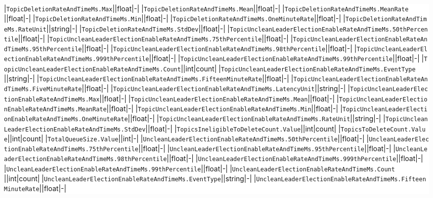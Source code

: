 |`TopicDeletionRateAndTimeMs.Max`||float|-|
|`TopicDeletionRateAndTimeMs.Mean`||float|-|
|`TopicDeletionRateAndTimeMs.MeanRate`||float|-|
|`TopicDeletionRateAndTimeMs.Min`||float|-|
|`TopicDeletionRateAndTimeMs.OneMinuteRate`||float|-|
|`TopicDeletionRateAndTimeMs.RateUnit`||string|-|
|`TopicDeletionRateAndTimeMs.StdDev`||float|-|
|`TopicUncleanLeaderElectionEnableRateAndTimeMs.50thPercentile`||float|-|
|`TopicUncleanLeaderElectionEnableRateAndTimeMs.75thPercentile`||float|-|
|`TopicUncleanLeaderElectionEnableRateAndTimeMs.95thPercentile`||float|-|
|`TopicUncleanLeaderElectionEnableRateAndTimeMs.98thPercentile`||float|-|
|`TopicUncleanLeaderElectionEnableRateAndTimeMs.999thPercentile`||float|-|
|`TopicUncleanLeaderElectionEnableRateAndTimeMs.99thPercentile`||float|-|
|`TopicUncleanLeaderElectionEnableRateAndTimeMs.Count`||int|count|
|`TopicUncleanLeaderElectionEnableRateAndTimeMs.EventType`||string|-|
|`TopicUncleanLeaderElectionEnableRateAndTimeMs.FifteenMinuteRate`||float|-|
|`TopicUncleanLeaderElectionEnableRateAndTimeMs.FiveMinuteRate`||float|-|
|`TopicUncleanLeaderElectionEnableRateAndTimeMs.LatencyUnit`||string|-|
|`TopicUncleanLeaderElectionEnableRateAndTimeMs.Max`||float|-|
|`TopicUncleanLeaderElectionEnableRateAndTimeMs.Mean`||float|-|
|`TopicUncleanLeaderElectionEnableRateAndTimeMs.MeanRate`||float|-|
|`TopicUncleanLeaderElectionEnableRateAndTimeMs.Min`||float|-|
|`TopicUncleanLeaderElectionEnableRateAndTimeMs.OneMinuteRate`||float|-|
|`TopicUncleanLeaderElectionEnableRateAndTimeMs.RateUnit`||string|-|
|`TopicUncleanLeaderElectionEnableRateAndTimeMs.StdDev`||float|-|
|`TopicsIneligibleToDeleteCount.Value`||int|count|
|`TopicsToDeleteCount.Value`||int|count|
|`TotalQueueSize.Value`||int|-|
|`UncleanLeaderElectionEnableRateAndTimeMs.50thPercentile`||float|-|
|`UncleanLeaderElectionEnableRateAndTimeMs.75thPercentile`||float|-|
|`UncleanLeaderElectionEnableRateAndTimeMs.95thPercentile`||float|-|
|`UncleanLeaderElectionEnableRateAndTimeMs.98thPercentile`||float|-|
|`UncleanLeaderElectionEnableRateAndTimeMs.999thPercentile`||float|-|
|`UncleanLeaderElectionEnableRateAndTimeMs.99thPercentile`||float|-|
|`UncleanLeaderElectionEnableRateAndTimeMs.Count`||int|count|
|`UncleanLeaderElectionEnableRateAndTimeMs.EventType`||string|-|
|`UncleanLeaderElectionEnableRateAndTimeMs.FifteenMinuteRate`||float|-|